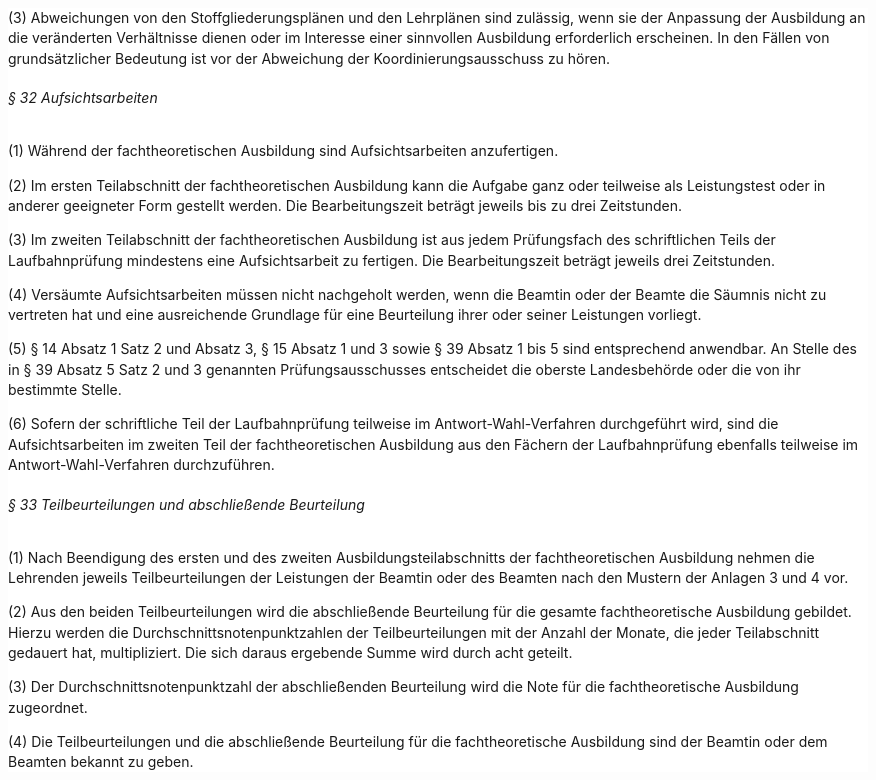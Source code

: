 (3) Abweichungen von den Stoffgliederungsplänen und den Lehrplänen
sind zulässig, wenn sie der Anpassung der Ausbildung an die
veränderten Verhältnisse dienen oder im Interesse einer sinnvollen
Ausbildung erforderlich erscheinen. In den Fällen von grundsätzlicher
Bedeutung ist vor der Abweichung der Koordinierungsausschuss zu hören.


###### § 32 Aufsichtsarbeiten

(1) Während der fachtheoretischen Ausbildung sind Aufsichtsarbeiten
anzufertigen.

(2) Im ersten Teilabschnitt der fachtheoretischen Ausbildung kann die
Aufgabe ganz oder teilweise als Leistungstest oder in anderer
geeigneter Form gestellt werden. Die Bearbeitungszeit beträgt jeweils
bis zu drei Zeitstunden.

(3) Im zweiten Teilabschnitt der fachtheoretischen Ausbildung ist aus
jedem Prüfungsfach des schriftlichen Teils der Laufbahnprüfung
mindestens eine Aufsichtsarbeit zu fertigen. Die Bearbeitungszeit
beträgt jeweils drei Zeitstunden.

(4) Versäumte Aufsichtsarbeiten müssen nicht nachgeholt werden, wenn
die Beamtin oder der Beamte die Säumnis nicht zu vertreten hat und
eine ausreichende Grundlage für eine Beurteilung ihrer oder seiner
Leistungen vorliegt.

(5) § 14 Absatz 1 Satz 2 und Absatz 3, § 15 Absatz 1 und 3 sowie § 39
Absatz 1 bis 5 sind entsprechend anwendbar. An Stelle des in § 39
Absatz 5 Satz 2 und 3 genannten Prüfungsausschusses entscheidet die
oberste Landesbehörde oder die von ihr bestimmte Stelle.

(6) Sofern der schriftliche Teil der Laufbahnprüfung teilweise im
Antwort-Wahl-Verfahren durchgeführt wird, sind die Aufsichtsarbeiten
im zweiten Teil der fachtheoretischen Ausbildung aus den Fächern der
Laufbahnprüfung ebenfalls teilweise im Antwort-Wahl-Verfahren
durchzuführen.


###### § 33 Teilbeurteilungen und abschließende Beurteilung

(1) Nach Beendigung des ersten und des zweiten
Ausbildungsteilabschnitts der fachtheoretischen Ausbildung nehmen die
Lehrenden jeweils Teilbeurteilungen der Leistungen der Beamtin oder
des Beamten nach den Mustern der Anlagen 3 und 4 vor.

(2) Aus den beiden Teilbeurteilungen wird die abschließende
Beurteilung für die gesamte fachtheoretische Ausbildung gebildet.
Hierzu werden die Durchschnittsnotenpunktzahlen der Teilbeurteilungen
mit der Anzahl der Monate, die jeder Teilabschnitt gedauert hat,
multipliziert. Die sich daraus ergebende Summe wird durch acht
geteilt.

(3) Der Durchschnittsnotenpunktzahl der abschließenden Beurteilung
wird die Note für die fachtheoretische Ausbildung zugeordnet.

(4) Die Teilbeurteilungen und die abschließende Beurteilung für die
fachtheoretische Ausbildung sind der Beamtin oder dem Beamten bekannt
zu geben.
